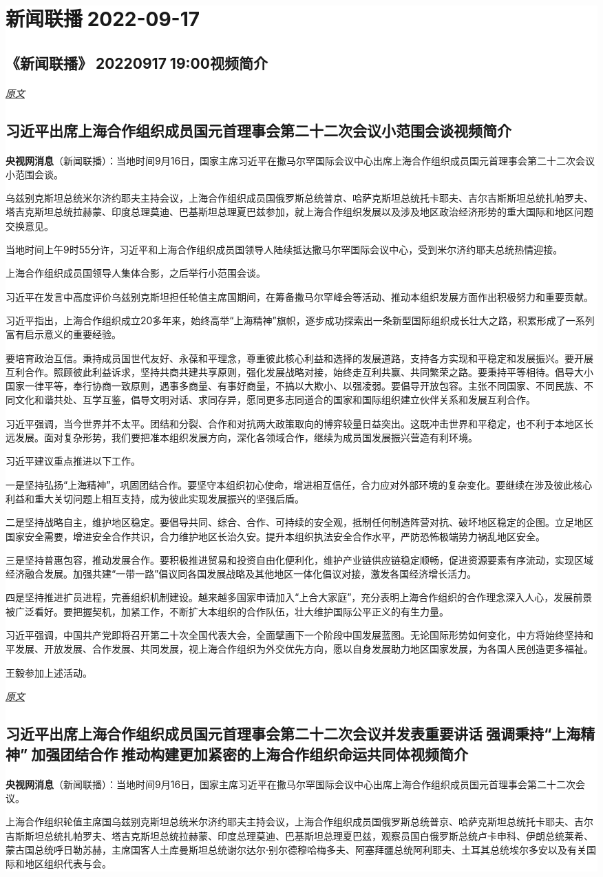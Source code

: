 # 新闻联播 2022-09-17

## 《新闻联播》 20220917 19:00视频简介



*[原文](https://tv.cctv.com/2022/09/17/VIDEQaoRtmo1CaPEygvGdZu3220917.shtml)*

## 习近平出席上海合作组织成员国元首理事会第二十二次会议小范围会谈视频简介

**央视网消息**（新闻联播）：当地时间9月16日，国家主席习近平在撒马尔罕国际会议中心出席上海合作组织成员国元首理事会第二十二次会议小范围会谈。  

乌兹别克斯坦总统米尔济约耶夫主持会议，上海合作组织成员国俄罗斯总统普京、哈萨克斯坦总统托卡耶夫、吉尔吉斯斯坦总统扎帕罗夫、塔吉克斯坦总统拉赫蒙、印度总理莫迪、巴基斯坦总理夏巴兹参加，就上海合作组织发展以及涉及地区政治经济形势的重大国际和地区问题交换意见。  

当地时间上午9时55分许，习近平和上海合作组织成员国领导人陆续抵达撒马尔罕国际会议中心，受到米尔济约耶夫总统热情迎接。  

上海合作组织成员国领导人集体合影，之后举行小范围会谈。  

习近平在发言中高度评价乌兹别克斯坦担任轮值主席国期间，在筹备撒马尔罕峰会等活动、推动本组织发展方面作出积极努力和重要贡献。  

习近平指出，上海合作组织成立20多年来，始终高举“上海精神”旗帜，逐步成功探索出一条新型国际组织成长壮大之路，积累形成了一系列富有启示意义的重要经验。  

要培育政治互信。秉持成员国世代友好、永葆和平理念，尊重彼此核心利益和选择的发展道路，支持各方实现和平稳定和发展振兴。要开展互利合作。照顾彼此利益诉求，坚持共商共建共享原则，强化发展战略对接，始终走互利共赢、共同繁荣之路。要秉持平等相待。倡导大小国家一律平等，奉行协商一致原则，遇事多商量、有事好商量，不搞以大欺小、以强凌弱。要倡导开放包容。主张不同国家、不同民族、不同文化和谐共处、互学互鉴，倡导文明对话、求同存异，愿同更多志同道合的国家和国际组织建立伙伴关系和发展互利合作。  

习近平强调，当今世界并不太平。团结和分裂、合作和对抗两大政策取向的博弈较量日益突出。这既冲击世界和平稳定，也不利于本地区长远发展。面对复杂形势，我们要把准本组织发展方向，深化各领域合作，继续为成员国发展振兴营造有利环境。  

习近平建议重点推进以下工作。  

一是坚持弘扬“上海精神”，巩固团结合作。要坚守本组织初心使命，增进相互信任，合力应对外部环境的复杂变化。要继续在涉及彼此核心利益和重大关切问题上相互支持，成为彼此实现发展振兴的坚强后盾。  

二是坚持战略自主，维护地区稳定。要倡导共同、综合、合作、可持续的安全观，抵制任何制造阵营对抗、破坏地区稳定的企图。立足地区国家安全需要，增进安全合作共识，合力维护地区长治久安。提升本组织执法安全合作水平，严防恐怖极端势力祸乱地区安全。  

三是坚持普惠包容，推动发展合作。要积极推进贸易和投资自由化便利化，维护产业链供应链稳定顺畅，促进资源要素有序流动，实现区域经济融合发展。加强共建“一带一路”倡议同各国发展战略及其他地区一体化倡议对接，激发各国经济增长活力。  

四是坚持推进扩员进程，完善组织机制建设。越来越多国家申请加入“上合大家庭”，充分表明上海合作组织的合作理念深入人心，发展前景被广泛看好。要把握契机，加紧工作，不断扩大本组织的合作队伍，壮大维护国际公平正义的有生力量。  

习近平强调，中国共产党即将召开第二十次全国代表大会，全面擘画下一个阶段中国发展蓝图。无论国际形势如何变化，中方将始终坚持和平发展、开放发展、合作发展、共同发展，视上海合作组织为外交优先方向，愿以自身发展助力地区国家发展，为各国人民创造更多福祉。  

王毅参加上述活动。

*[原文](https://tv.cctv.com/2022/09/17/VIDECx09Qc5id0IQ7FWKPghA220917.shtml)*


## 习近平出席上海合作组织成员国元首理事会第二十二次会议并发表重要讲话 强调秉持“上海精神” 加强团结合作 推动构建更加紧密的上海合作组织命运共同体视频简介

**央视网消息**（新闻联播）：当地时间9月16日，国家主席习近平在撒马尔罕国际会议中心出席上海合作组织成员国元首理事会第二十二次会议。  

上海合作组织轮值主席国乌兹别克斯坦总统米尔济约耶夫主持会议，上海合作组织成员国俄罗斯总统普京、哈萨克斯坦总统托卡耶夫、吉尔吉斯斯坦总统扎帕罗夫、塔吉克斯坦总统拉赫蒙、印度总理莫迪、巴基斯坦总理夏巴兹，观察员国白俄罗斯总统卢卡申科、伊朗总统莱希、蒙古国总统呼日勒苏赫，主席国客人土库曼斯坦总统谢尔达尔·别尔德穆哈梅多夫、阿塞拜疆总统阿利耶夫、土耳其总统埃尔多安以及有关国际和地区组织代表与会。  
